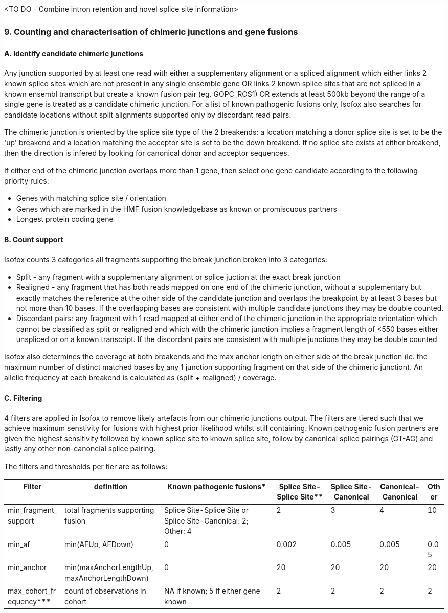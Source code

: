 <TO DO - Combine intron retention and novel splice site information>
 
### 9. Counting and characterisation of chimeric junctions and gene fusions

#### A. Identify candidate chimeric junctions

Any junction supported by at least one read with either a supplementary alignment or a spliced alignment which either links 2 known splice sites which are not present in any single ensemble gene OR links 2 known splice sites that are not spliced in a known ensembl transcript but create a known fusion pair (eg. GOPC_ROS1) OR extends at least 500kb beyond the range of a single gene is treated as a candidate chimeric junction. For a list of known pathogenic fusions only, Isofox also searches for candidate locations without split alignments supported only by discordant read pairs.

The chimeric junction is oriented by the splice site type of the 2 breakends:  a location matching a donor splice site is set to be the 'up' breakend and a location matching the acceptor site is set to be the down breakend. If no splice site exists at either breakend, then the direction is infered by looking for canonical donor and acceptor sequences.

If either end of the chimeric junction overlaps more than 1 gene, then select one gene candidate according to the following priority rules:
* Genes with matching splice site / orientation 
* Genes which are marked in the HMF fusion knowledgebase as known or promiscuous partners
* Longest protein coding gene 

#### B. Count support

Isofox counts 3 categories all fragments supporting the break junction broken into 3 categories:
* Split - any fragment with a supplementary alignment or splice juction at the exact break junction
* Realigned - any fragment that has both reads mapped on one end of the chimeric junction, without a supplementary but exactly matches the reference at the other side of the candidate junction and overlaps the breakpoint by at least 3 bases but not more than 10 bases.  If the overlapping bases are consistent with multiple candidate junctions they may be double counted.						
* Discordant pairs:  any fragment with 1 read mapped at either end of the chimeric junction in the appropriate orientation which cannot be classified as split or realigned and which with the chimeric junction implies a fragment length of <550 bases either unspliced or on a known transcript. If the discordant pairs are consistent with multiple junctions they may be double counted	

Isofox also determines the coverage at both breakends and the max anchor length on either side of the break junction (ie. the maximum number of distinct matched bases by any 1 junction supporting fragment on that side of the chimeric junction).  An allelic frequency at each breakend is calculated as (split + realigned) / coverage.

#### C. Filtering

4 filters are applied in Isofox to remove likely artefacts from our chimeric junctions output.  The filters are tiered such that we achieve maximum senstivity for fusions with highest prior likelihood whilst still containing. Known pathogenic fusion partners are given the highest sensitivity followed by known splice site to known splice site, follow by canonical splice pairings (GT-AG) and lastly any other non-canoncial splice pairing.

The filters and thresholds per tier are as follows:

Filter | definition | Known pathogenic fusions* | Splice Site-Splice Site** | Splice Site-Canonical | Canonical-Canonical | Other
---|---|---|---|---|---|---
min_fragment_support | total fragments supporting fusion | Splice Site-Splice Site or Splice Site-Canonical: 2; Other: 4  | 2 | 3 | 4 | 10
min_af | min(AFUp, AFDown) | 0 | 0.002 | 0.005 | 0.005 | 0.05
min_anchor | min(maxAnchorLengthUp, maxAnchorLengthDown) | 0 | 20 | 20 | 20 | 20 
max_cohort_frequency*** | count of observations in cohort | NA if known;  5 if either gene known | 2 | 2 | 2 | 2
